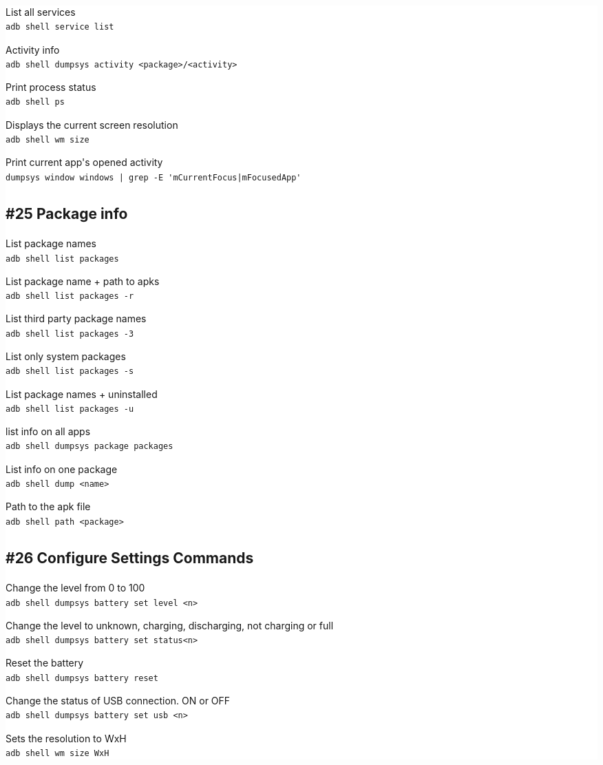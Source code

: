 List all services  
`adb shell service list`

Activity info  
`adb shell dumpsys activity <package>/<activity>`

Print process status  
`adb shell ps`

Displays the current screen resolution  
`adb shell wm size`

Print current app's opened activity  
`dumpsys window windows | grep -E 'mCurrentFocus|mFocusedApp'`

## #25 Package info

List package names  
`adb shell list packages`

List package name + path to apks  
`adb shell list packages -r`

List third party package names  
`adb shell list packages -3`

List only system packages  
`adb shell list packages -s`

List package names + uninstalled  
`adb shell list packages -u`

list info on all apps  
`adb shell dumpsys package packages`

List info on one package  
`adb shell dump <name>`

Path to the apk file  
`adb shell path <package>`

## #26 Configure Settings Commands

Change the level from 0 to 100  
`adb shell dumpsys battery set level <n>`

Change the level to unknown, charging, discharging, not charging or full  
`adb shell dumpsys battery set status<n>`

Reset the battery  
`adb shell dumpsys battery reset`

Change the status of USB connection. ON or OFF  
`adb shell dumpsys battery set usb <n>`

Sets the resolution to WxH  
`adb shell wm size WxH`
